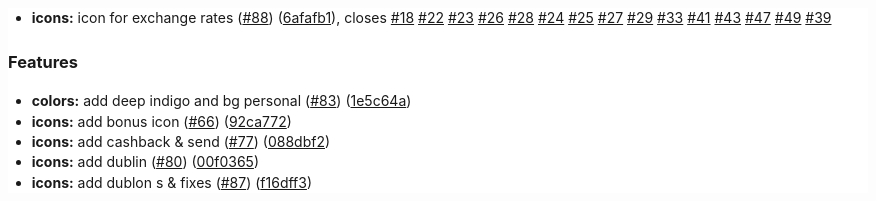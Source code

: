 * **icons:** icon for exchange rates ([#88](https://github.com/teryaew/alfa-ui-primitives/issues/88)) ([6afafb1](https://github.com/teryaew/alfa-ui-primitives/commit/6afafb1)), closes [#18](https://github.com/teryaew/alfa-ui-primitives/issues/18) [#22](https://github.com/teryaew/alfa-ui-primitives/issues/22) [#23](https://github.com/teryaew/alfa-ui-primitives/issues/23) [#26](https://github.com/teryaew/alfa-ui-primitives/issues/26) [#28](https://github.com/teryaew/alfa-ui-primitives/issues/28) [#24](https://github.com/teryaew/alfa-ui-primitives/issues/24) [#25](https://github.com/teryaew/alfa-ui-primitives/issues/25) [#27](https://github.com/teryaew/alfa-ui-primitives/issues/27) [#29](https://github.com/teryaew/alfa-ui-primitives/issues/29) [#33](https://github.com/teryaew/alfa-ui-primitives/issues/33) [#41](https://github.com/teryaew/alfa-ui-primitives/issues/41) [#43](https://github.com/teryaew/alfa-ui-primitives/issues/43) [#47](https://github.com/teryaew/alfa-ui-primitives/issues/47) [#49](https://github.com/teryaew/alfa-ui-primitives/issues/49) [#39](https://github.com/teryaew/alfa-ui-primitives/issues/39)


### Features

* **colors:** add deep indigo and bg personal ([#83](https://github.com/teryaew/alfa-ui-primitives/issues/83)) ([1e5c64a](https://github.com/teryaew/alfa-ui-primitives/commit/1e5c64a))
* **icons:** add bonus icon ([#66](https://github.com/teryaew/alfa-ui-primitives/issues/66)) ([92ca772](https://github.com/teryaew/alfa-ui-primitives/commit/92ca772))
* **icons:** add cashback & send ([#77](https://github.com/teryaew/alfa-ui-primitives/issues/77)) ([088dbf2](https://github.com/teryaew/alfa-ui-primitives/commit/088dbf2))
* **icons:** add dublin ([#80](https://github.com/teryaew/alfa-ui-primitives/issues/80)) ([00f0365](https://github.com/teryaew/alfa-ui-primitives/commit/00f0365))
* **icons:** add dublon s & fixes ([#87](https://github.com/teryaew/alfa-ui-primitives/issues/87)) ([f16dff3](https://github.com/teryaew/alfa-ui-primitives/commit/f16dff3))
